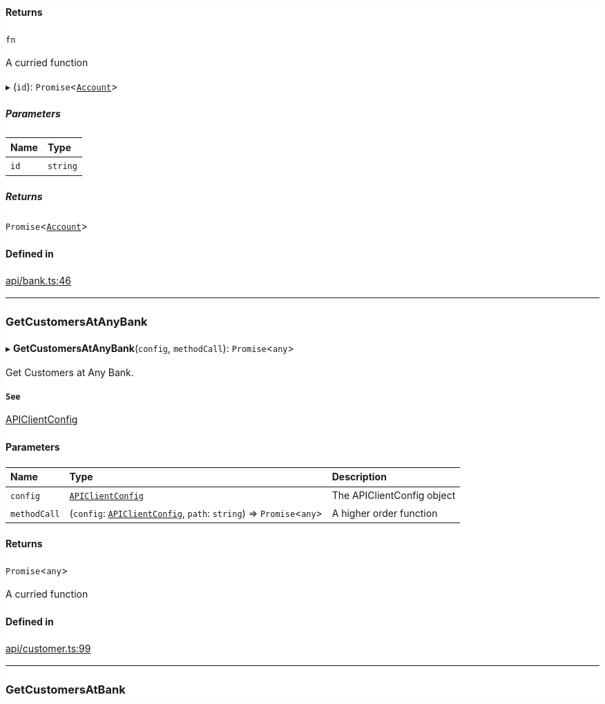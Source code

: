 #### Returns

`fn`

A curried function

▸ (`id`): `Promise`<[`Account`](../enums/api.API.md#account)\>

##### Parameters

| Name | Type |
| :------ | :------ |
| `id` | `string` |

##### Returns

`Promise`<[`Account`](../enums/api.API.md#account)\>

#### Defined in

[api/bank.ts:46](https://github.com/mark-tesobe/OBP-TypeScript/blob/bd9b673/src/api/bank.ts#L46)

___

### GetCustomersAtAnyBank

▸ **GetCustomersAtAnyBank**(`config`, `methodCall`): `Promise`<`any`\>

Get Customers at Any Bank.

**`See`**

[APIClientConfig](api.md#apiclientconfig)

#### Parameters

| Name | Type | Description |
| :------ | :------ | :------ |
| `config` | [`APIClientConfig`](api.md#apiclientconfig) | The APIClientConfig object |
| `methodCall` | (`config`: [`APIClientConfig`](api.md#apiclientconfig), `path`: `string`) => `Promise`<`any`\> | A higher order function |

#### Returns

`Promise`<`any`\>

A curried function

#### Defined in

[api/customer.ts:99](https://github.com/mark-tesobe/OBP-TypeScript/blob/bd9b673/src/api/customer.ts#L99)

___

### GetCustomersAtBank
